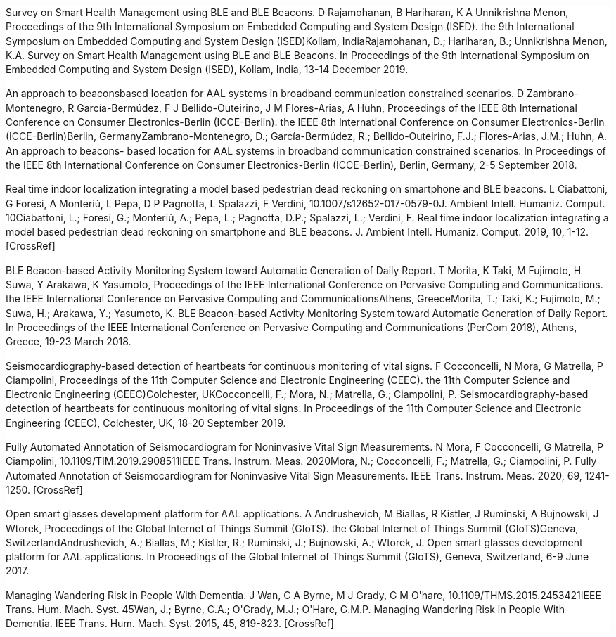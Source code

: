 Survey on Smart Health Management using BLE and BLE Beacons. D Rajamohanan, B Hariharan, K A Unnikrishna Menon, Proceedings of the 9th International Symposium on Embedded Computing and System Design (ISED). the 9th International Symposium on Embedded Computing and System Design (ISED)Kollam, IndiaRajamohanan, D.; Hariharan, B.; Unnikrishna Menon, K.A. Survey on Smart Health Management using BLE and BLE Beacons. In Proceedings of the 9th International Symposium on Embedded Computing and System Design (ISED), Kollam, India, 13-14 December 2019.

An approach to beaconsbased location for AAL systems in broadband communication constrained scenarios. D Zambrano-Montenegro, R García-Bermúdez, F J Bellido-Outeirino, J M Flores-Arias, A Huhn, Proceedings of the IEEE 8th International Conference on Consumer Electronics-Berlin (ICCE-Berlin). the IEEE 8th International Conference on Consumer Electronics-Berlin (ICCE-Berlin)Berlin, GermanyZambrano-Montenegro, D.; García-Bermúdez, R.; Bellido-Outeirino, F.J.; Flores-Arias, J.M.; Huhn, A. An approach to beacons- based location for AAL systems in broadband communication constrained scenarios. In Proceedings of the IEEE 8th International Conference on Consumer Electronics-Berlin (ICCE-Berlin), Berlin, Germany, 2-5 September 2018.

Real time indoor localization integrating a model based pedestrian dead reckoning on smartphone and BLE beacons. L Ciabattoni, G Foresi, A Monteriù, L Pepa, D P Pagnotta, L Spalazzi, F Verdini, 10.1007/s12652-017-0579-0J. Ambient Intell. Humaniz. Comput. 10Ciabattoni, L.; Foresi, G.; Monteriù, A.; Pepa, L.; Pagnotta, D.P.; Spalazzi, L.; Verdini, F. Real time indoor localization integrating a model based pedestrian dead reckoning on smartphone and BLE beacons. J. Ambient Intell. Humaniz. Comput. 2019, 10, 1-12. [CrossRef]

BLE Beacon-based Activity Monitoring System toward Automatic Generation of Daily Report. T Morita, K Taki, M Fujimoto, H Suwa, Y Arakawa, K Yasumoto, Proceedings of the IEEE International Conference on Pervasive Computing and Communications. the IEEE International Conference on Pervasive Computing and CommunicationsAthens, GreeceMorita, T.; Taki, K.; Fujimoto, M.; Suwa, H.; Arakawa, Y.; Yasumoto, K. BLE Beacon-based Activity Monitoring System toward Automatic Generation of Daily Report. In Proceedings of the IEEE International Conference on Pervasive Computing and Communications (PerCom 2018), Athens, Greece, 19-23 March 2018.

Seismocardiography-based detection of heartbeats for continuous monitoring of vital signs. F Cocconcelli, N Mora, G Matrella, P Ciampolini, Proceedings of the 11th Computer Science and Electronic Engineering (CEEC). the 11th Computer Science and Electronic Engineering (CEEC)Colchester, UKCocconcelli, F.; Mora, N.; Matrella, G.; Ciampolini, P. Seismocardiography-based detection of heartbeats for continuous monitoring of vital signs. In Proceedings of the 11th Computer Science and Electronic Engineering (CEEC), Colchester, UK, 18-20 September 2019.

Fully Automated Annotation of Seismocardiogram for Noninvasive Vital Sign Measurements. N Mora, F Cocconcelli, G Matrella, P Ciampolini, 10.1109/TIM.2019.2908511IEEE Trans. Instrum. Meas. 2020Mora, N.; Cocconcelli, F.; Matrella, G.; Ciampolini, P. Fully Automated Annotation of Seismocardiogram for Noninvasive Vital Sign Measurements. IEEE Trans. Instrum. Meas. 2020, 69, 1241-1250. [CrossRef]

Open smart glasses development platform for AAL applications. A Andrushevich, M Biallas, R Kistler, J Ruminski, A Bujnowski, J Wtorek, Proceedings of the Global Internet of Things Summit (GIoTS). the Global Internet of Things Summit (GIoTS)Geneva, SwitzerlandAndrushevich, A.; Biallas, M.; Kistler, R.; Ruminski, J.; Bujnowski, A.; Wtorek, J. Open smart glasses development platform for AAL applications. In Proceedings of the Global Internet of Things Summit (GIoTS), Geneva, Switzerland, 6-9 June 2017.

Managing Wandering Risk in People With Dementia. J Wan, C A Byrne, M J Grady, G M O&apos;hare, 10.1109/THMS.2015.2453421IEEE Trans. Hum. Mach. Syst. 45Wan, J.; Byrne, C.A.; O'Grady, M.J.; O'Hare, G.M.P. Managing Wandering Risk in People With Dementia. IEEE Trans. Hum. Mach. Syst. 2015, 45, 819-823. [CrossRef]
